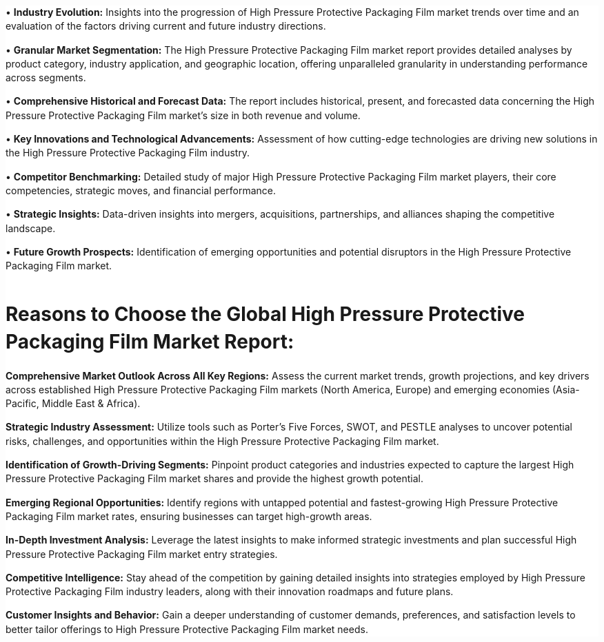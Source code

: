 • <strong>Industry Evolution:</strong> Insights into the progression of High Pressure Protective Packaging Film market trends over time and an evaluation of the factors driving current and future industry directions.

• <strong>Granular Market Segmentation:</strong> The High Pressure Protective Packaging Film market report provides detailed analyses by product category, industry application, and geographic location, offering unparalleled granularity in understanding performance across segments.

• <strong>Comprehensive Historical and Forecast Data:</strong> The report includes historical, present, and forecasted data concerning the High Pressure Protective Packaging Film market’s size in both revenue and volume.

• <strong>Key Innovations and Technological Advancements:</strong> Assessment of how cutting-edge technologies are driving new solutions in the High Pressure Protective Packaging Film industry.

• <strong>Competitor Benchmarking:</strong> Detailed study of major High Pressure Protective Packaging Film market players, their core competencies, strategic moves, and financial performance.

• <strong>Strategic Insights:</strong> Data-driven insights into mergers, acquisitions, partnerships, and alliances shaping the competitive landscape.

• <strong>Future Growth Prospects:</strong> Identification of emerging opportunities and potential disruptors in the High Pressure Protective Packaging Film market.

# <strong>Reasons to Choose the Global High Pressure Protective Packaging Film Market Report:</strong>

<strong>Comprehensive Market Outlook Across All Key Regions:</strong>
Assess the current market trends, growth projections, and key drivers across established High Pressure Protective Packaging Film markets (North America, Europe) and emerging economies (Asia-Pacific, Middle East & Africa).

<strong>Strategic Industry Assessment:</strong>
Utilize tools such as Porter’s Five Forces, SWOT, and PESTLE analyses to uncover potential risks, challenges, and opportunities within the High Pressure Protective Packaging Film market.

<strong>Identification of Growth-Driving Segments:</strong>
Pinpoint product categories and industries expected to capture the largest High Pressure Protective Packaging Film market shares and provide the highest growth potential.

<strong>Emerging Regional Opportunities:</strong>
Identify regions with untapped potential and fastest-growing High Pressure Protective Packaging Film market rates, ensuring businesses can target high-growth areas.

<strong>In-Depth Investment Analysis:</strong>
Leverage the latest insights to make informed strategic investments and plan successful High Pressure Protective Packaging Film market entry strategies.

<strong>Competitive Intelligence:</strong>
Stay ahead of the competition by gaining detailed insights into strategies employed by High Pressure Protective Packaging Film industry leaders, along with their innovation roadmaps and future plans.

<strong>Customer Insights and Behavior:</strong>
Gain a deeper understanding of customer demands, preferences, and satisfaction levels to better tailor offerings to High Pressure Protective Packaging Film market needs.
